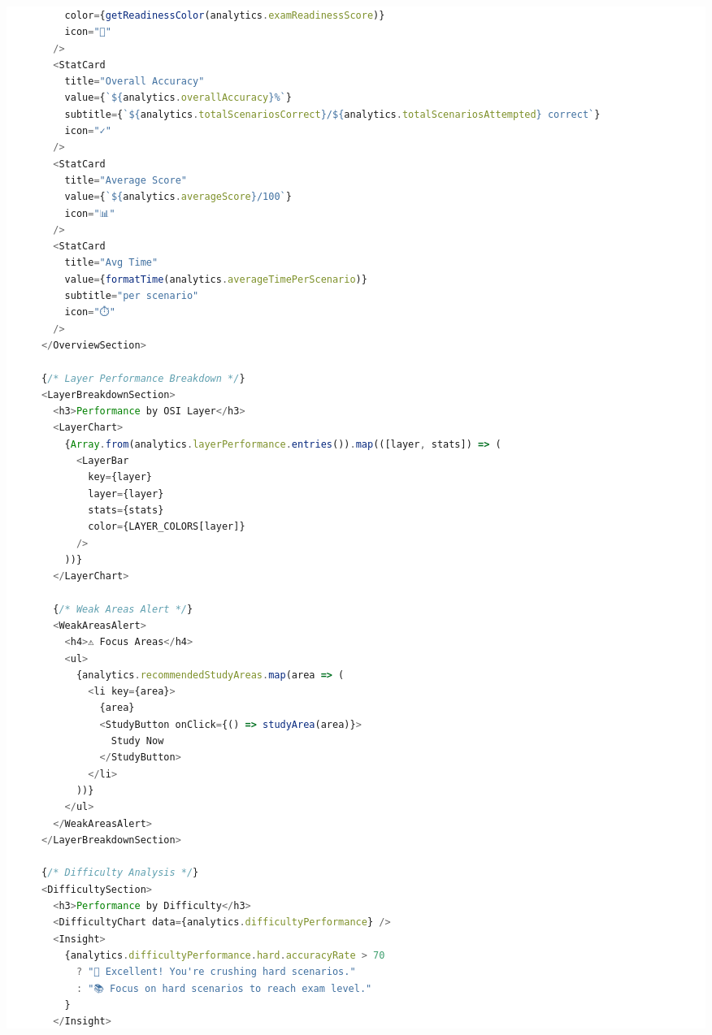 ```typescript
          color={getReadinessColor(analytics.examReadinessScore)}
          icon="🎯"
        />
        <StatCard
          title="Overall Accuracy"
          value={`${analytics.overallAccuracy}%`}
          subtitle={`${analytics.totalScenariosCorrect}/${analytics.totalScenariosAttempted} correct`}
          icon="✓"
        />
        <StatCard
          title="Average Score"
          value={`${analytics.averageScore}/100`}
          icon="📊"
        />
        <StatCard
          title="Avg Time"
          value={formatTime(analytics.averageTimePerScenario)}
          subtitle="per scenario"
          icon="⏱️"
        />
      </OverviewSection>

      {/* Layer Performance Breakdown */}
      <LayerBreakdownSection>
        <h3>Performance by OSI Layer</h3>
        <LayerChart>
          {Array.from(analytics.layerPerformance.entries()).map(([layer, stats]) => (
            <LayerBar
              key={layer}
              layer={layer}
              stats={stats}
              color={LAYER_COLORS[layer]}
            />
          ))}
        </LayerChart>

        {/* Weak Areas Alert */}
        <WeakAreasAlert>
          <h4>⚠️ Focus Areas</h4>
          <ul>
            {analytics.recommendedStudyAreas.map(area => (
              <li key={area}>
                {area}
                <StudyButton onClick={() => studyArea(area)}>
                  Study Now
                </StudyButton>
              </li>
            ))}
          </ul>
        </WeakAreasAlert>
      </LayerBreakdownSection>

      {/* Difficulty Analysis */}
      <DifficultySection>
        <h3>Performance by Difficulty</h3>
        <DifficultyChart data={analytics.difficultyPerformance} />
        <Insight>
          {analytics.difficultyPerformance.hard.accuracyRate > 70
            ? "💪 Excellent! You're crushing hard scenarios."
            : "📚 Focus on hard scenarios to reach exam level."
          }
        </Insight>
```